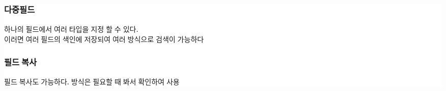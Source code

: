 
### 다중필드

하나의 필드에서 여러 타입을 지정 할 수 있다. </br>
이러면 여러 필드의 색인에 저장되여 여러 방식으로 검색이 가능하다

### 필드 복사

필드 복사도 가능하다. 방식은 필요할 때 봐서 확인하여 사용





